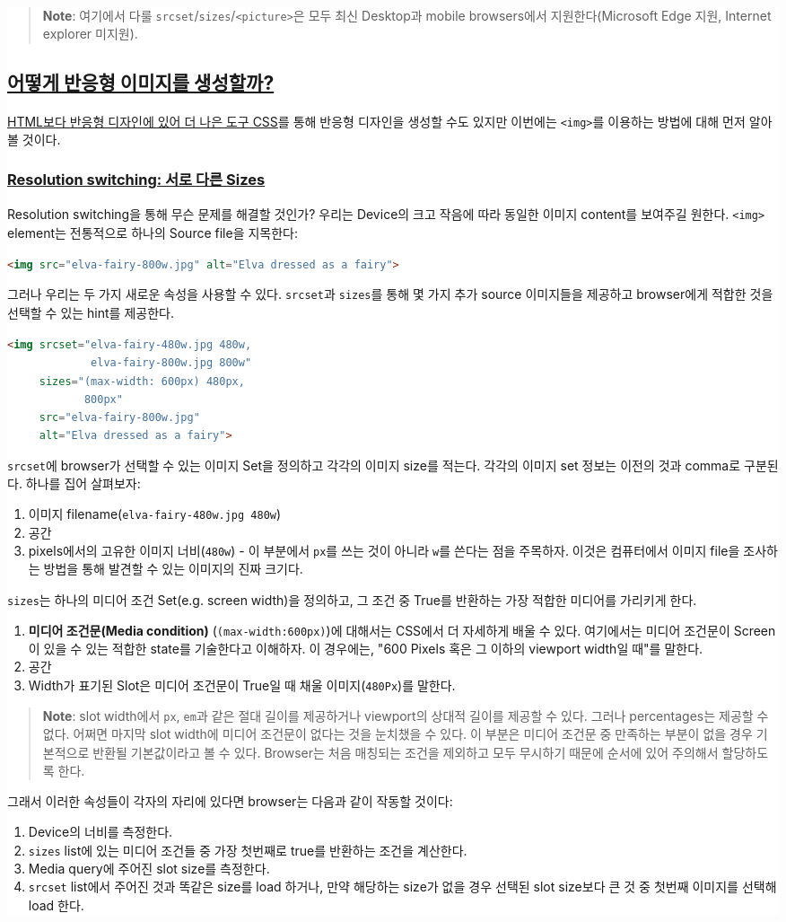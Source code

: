 > **Note**: 여기에서 다룰 `srcset`/`sizes`/`<picture>`은 모두 최신 Desktop과 mobile browsers에서 지원한다(Microsoft Edge 지원, Internet explorer 미지원).

## [어떻게 반응형 이미지를 생성할까?](https://developer.mozilla.org/en-US/docs/Learn/HTML/Multimedia_and_embedding/Responsive_images#how_do_you_create_responsive_images)

[HTML보다 반응형 디자인에 있어 더 나은 도구 CSS](https://cloudfour.com/thinks/responsive-images-101-part-8-css-images/)를 통해 반응형 디자인을 생성할 수도 있지만 이번에는 `<img>`를 이용하는 방법에 대해 먼저 알아볼 것이다.

### [Resolution switching: 서로 다른 Sizes](https://developer.mozilla.org/en-US/docs/Learn/HTML/Multimedia_and_embedding/Responsive_images#resolution_switching_different_sizes)

Resolution switching을 통해 무슨 문제를 해결할 것인가? 우리는 Device의 크고 작음에 따라 동일한 이미지 content를 보여주길 원한다. `<img>` element는 전통적으로 하나의 Source file을 지목한다:

```html
<img src="elva-fairy-800w.jpg" alt="Elva dressed as a fairy">
```

그러나 우리는 두 가지 새로운 속성을 사용할 수 있다. `srcset`과 `sizes`를 통해 몇 가지 추가 source 이미지들을 제공하고 browser에게 적합한 것을 선택할 수 있는 hint를 제공한다.

```html
<img srcset="elva-fairy-480w.jpg 480w,
             elva-fairy-800w.jpg 800w"
     sizes="(max-width: 600px) 480px,
            800px"
     src="elva-fairy-800w.jpg"
     alt="Elva dressed as a fairy">
```

`srcset`에 browser가 선택할 수 있는 이미지 Set을 정의하고 각각의 이미지 size를 적는다. 각각의 이미지 set 정보는 이전의 것과 comma로 구분된다. 하나를 집어 살펴보자:

1. 이미지 filename(`elva-fairy-480w.jpg 480w`)
2. 공간
3. pixels에서의 고유한 이미지 너비(`480w`) - 이 부분에서 `px`를 쓰는 것이 아니라 `w`를 쓴다는 점을 주목하자. 이것은 컴퓨터에서 이미지 file을 조사하는 방법을 통해 발견할 수 있는 이미지의 진짜 크기다.

`sizes`는 하나의 미디어 조건 Set(e.g. screen width)을 정의하고, 그 조건 중 True를 반환하는 가장 적합한 미디어를 가리키게 한다. 

1. **미디어 조건문(Media condition)** (`(max-width:600px)`)에 대해서는 CSS에서 더 자세하게 배울 수 있다. 여기에서는 미디어 조건문이 Screen이 있을 수 있는 적합한 state를 기술한다고 이해하자. 이 경우에는, "600 Pixels 혹은 그 이하의 viewport width일 때"를 말한다.
2. 공간
3. Width가 표기된 Slot은 미디어 조건문이 True일 때 채울 이미지(`480Px`)를 말한다.

> **Note**: slot width에서 `px`, `em`과 같은 절대 길이를 제공하거나 viewport의 상대적 길이를 제공할 수 있다. 그러나 percentages는 제공할 수 없다. 어쩌면 마지막 slot width에 미디어 조건문이 없다는 것을 눈치챘을 수 있다. 이 부분은 미디어 조건문 중 만족하는 부분이 없을 경우 기본적으로 반환될 기본값이라고 볼 수 있다. Browser는 처음 매칭되는 조건을 제외하고 모두 무시하기 때문에 순서에 있어 주의해서 할당하도록 한다.

그래서 이러한 속성들이 각자의 자리에 있다면 browser는 다음과 같이 작동할 것이다:

1. Device의 너비를 측정한다.
2. `sizes` list에 있는 미디어 조건들 중 가장 첫번째로 true를 반환하는 조건을 계산한다.
3. Media query에 주어진 slot size를 측정한다.
4. `srcset` list에서 주어진 것과 똑같은 size를 load 하거나, 만약 해당하는 size가 없을 경우 선택된 slot size보다 큰 것 중 첫번째 이미지를 선택해 load 한다.
